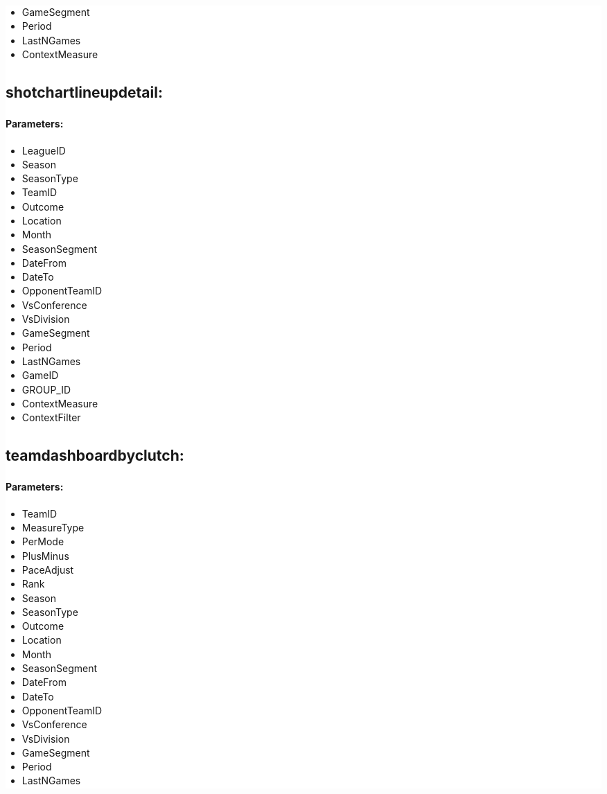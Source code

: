   * GameSegment
  * Period
  * LastNGames
  * ContextMeasure

## shotchartlineupdetail:
#### Parameters:
  * LeagueID
  * Season
  * SeasonType
  * TeamID
  * Outcome
  * Location
  * Month
  * SeasonSegment
  * DateFrom
  * DateTo
  * OpponentTeamID
  * VsConference
  * VsDivision
  * GameSegment
  * Period
  * LastNGames
  * GameID
  * GROUP_ID
  * ContextMeasure
  * ContextFilter

## teamdashboardbyclutch:
#### Parameters:
  * TeamID
  * MeasureType
  * PerMode
  * PlusMinus
  * PaceAdjust
  * Rank
  * Season
  * SeasonType
  * Outcome
  * Location
  * Month
  * SeasonSegment
  * DateFrom
  * DateTo
  * OpponentTeamID
  * VsConference
  * VsDivision
  * GameSegment
  * Period
  * LastNGames

